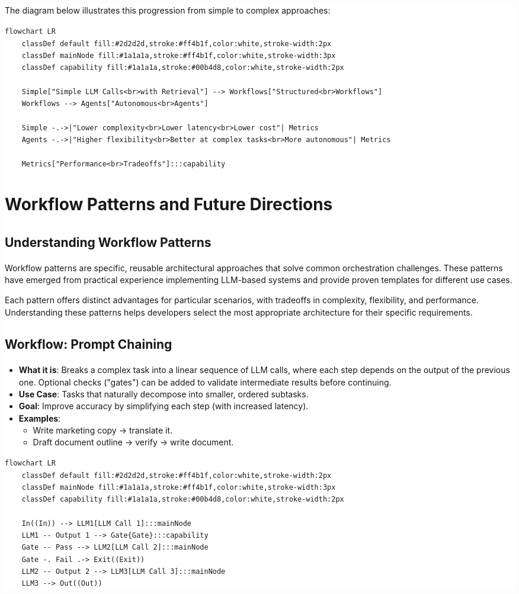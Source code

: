 The diagram below illustrates this progression from simple to complex approaches:

```mermaid
flowchart LR
    classDef default fill:#2d2d2d,stroke:#ff4b1f,color:white,stroke-width:2px
    classDef mainNode fill:#1a1a1a,stroke:#ff4b1f,color:white,stroke-width:3px
    classDef capability fill:#1a1a1a,stroke:#00b4d8,color:white,stroke-width:2px
    
    Simple["Simple LLM Calls<br>with Retrieval"] --> Workflows["Structured<br>Workflows"]
    Workflows --> Agents["Autonomous<br>Agents"]
    
    Simple -.->|"Lower complexity<br>Lower latency<br>Lower cost"| Metrics
    Agents -.->|"Higher flexibility<br>Better at complex tasks<br>More autonomous"| Metrics
    
    Metrics["Performance<br>Tradeoffs"]:::capability
```

# Workflow Patterns and Future Directions

## Understanding Workflow Patterns

Workflow patterns are specific, reusable architectural approaches that solve common orchestration challenges. These patterns have emerged from practical experience implementing LLM-based systems and provide proven templates for different use cases.

Each pattern offers distinct advantages for particular scenarios, with tradeoffs in complexity, flexibility, and performance. Understanding these patterns helps developers select the most appropriate architecture for their specific requirements.

## Workflow: Prompt Chaining
- **What it is**: Breaks a complex task into a linear sequence of LLM calls, where each step depends on the output of the previous one. Optional checks ("gates") can be added to validate intermediate results before continuing.
- **Use Case**: Tasks that naturally decompose into smaller, ordered subtasks.
- **Goal**: Improve accuracy by simplifying each step (with increased latency).
- **Examples**:
  - Write marketing copy → translate it.
  - Draft document outline → verify → write document.

```mermaid
flowchart LR
    classDef default fill:#2d2d2d,stroke:#ff4b1f,color:white,stroke-width:2px
    classDef mainNode fill:#1a1a1a,stroke:#ff4b1f,color:white,stroke-width:3px
    classDef capability fill:#1a1a1a,stroke:#00b4d8,color:white,stroke-width:2px
    
    In((In)) --> LLM1[LLM Call 1]:::mainNode
    LLM1 -- Output 1 --> Gate{Gate}:::capability
    Gate -- Pass --> LLM2[LLM Call 2]:::mainNode
    Gate -. Fail .-> Exit((Exit))
    LLM2 -- Output 2 --> LLM3[LLM Call 3]:::mainNode
    LLM3 --> Out((Out))
```
